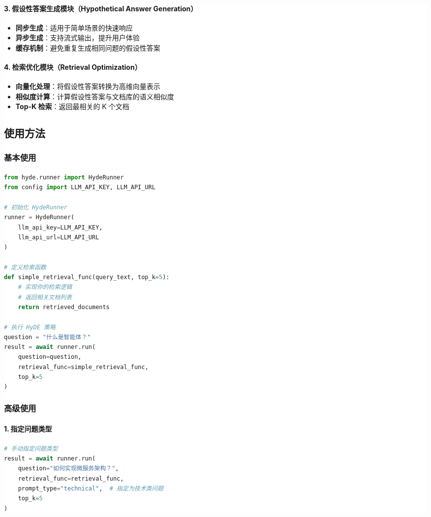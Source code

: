 #### 3. 假设性答案生成模块（Hypothetical Answer Generation）
- **同步生成**：适用于简单场景的快速响应
- **异步生成**：支持流式输出，提升用户体验
- **缓存机制**：避免重复生成相同问题的假设性答案

#### 4. 检索优化模块（Retrieval Optimization）
- **向量化处理**：将假设性答案转换为高维向量表示
- **相似度计算**：计算假设性答案与文档库的语义相似度
- **Top-K 检索**：返回最相关的 K 个文档

## 使用方法

### 基本使用

```python
from hyde.runner import HydeRunner
from config import LLM_API_KEY, LLM_API_URL

# 初始化 HydeRunner
runner = HydeRunner(
    llm_api_key=LLM_API_KEY, 
    llm_api_url=LLM_API_URL
)

# 定义检索函数
def simple_retrieval_func(query_text, top_k=5):
    # 实现你的检索逻辑
    # 返回相关文档列表
    return retrieved_documents

# 执行 HyDE 策略
question = "什么是智能体？"
result = await runner.run(
    question=question,
    retrieval_func=simple_retrieval_func,
    top_k=5
)
```

### 高级使用

#### 1. 指定问题类型

```python
# 手动指定问题类型
result = await runner.run(
    question="如何实现微服务架构？",
    retrieval_func=retrieval_func,
    prompt_type="technical",  # 指定为技术类问题
    top_k=5
)
```
